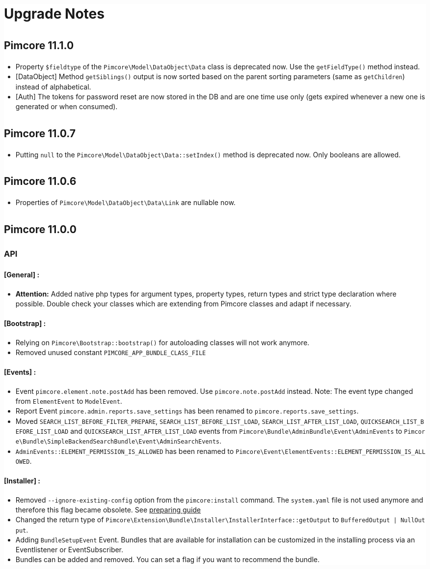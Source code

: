 # Upgrade Notes

## Pimcore 11.1.0
- Property `$fieldtype` of the `Pimcore\Model\DataObject\Data` class is deprecated now. Use the `getFieldType()` method instead.
- [DataObject] Method `getSiblings()` output is now sorted based on the parent sorting parameters (same as `getChildren`) instead of alphabetical.
- [Auth] The tokens for password reset are now stored in the DB and are one time use only (gets expired whenever a new one is generated or when consumed).

## Pimcore 11.0.7
- Putting `null` to the `Pimcore\Model\DataObject\Data::setIndex()` method is deprecated now. Only booleans are allowed.

## Pimcore 11.0.6
- Properties of `Pimcore\Model\DataObject\Data\Link` are nullable now. 

## Pimcore 11.0.0
### API
#### [General] :

-  **Attention:** Added native php types for argument types, property types, return types and strict type declaration where possible. Double check your classes which are extending from Pimcore classes and adapt if necessary. 


#### [Bootstrap] :

- Relying on `Pimcore\Bootstrap::bootstrap()` for autoloading classes will not work anymore.
- Removed unused constant `PIMCORE_APP_BUNDLE_CLASS_FILE`


#### [Events] :

-  Event `pimcore.element.note.postAdd` has been removed. Use `pimcore.note.postAdd` instead. Note: The event type changed from `ElementEvent` to `ModelEvent`.
-  Report Event `pimcore.admin.reports.save_settings` has been renamed to `pimcore.reports.save_settings`.
-  Moved `SEARCH_LIST_BEFORE_FILTER_PREPARE`, `SEARCH_LIST_BEFORE_LIST_LOAD`, `SEARCH_LIST_AFTER_LIST_LOAD`, `QUICKSEARCH_LIST_BEFORE_LIST_LOAD` and `QUICKSEARCH_LIST_AFTER_LIST_LOAD` events from `Pimcore\Bundle\AdminBundle\Event\AdminEvents` to `Pimcore\Bundle\SimpleBackendSearchBundle\Event\AdminSearchEvents`.
-  `AdminEvents::ELEMENT_PERMISSION_IS_ALLOWED` has been renamed to `Pimcore\Event\ElementEvents::ELEMENT_PERMISSION_IS_ALLOWED`.


#### [Installer] :

-  Removed `--ignore-existing-config` option from the `pimcore:install` command. The `system.yaml` file is not used anymore and therefore this flag became obsolete. See [preparing guide](../07_Updating_Pimcore/12_V10_to_V11.md)
-  Changed the return type of `Pimcore\Extension\Bundle\Installer\InstallerInterface::getOutput` to `BufferedOutput | NullOutput`.
-  Adding `BundleSetupEvent` Event. Bundles that are available for installation can be customized in the installing process via an Eventlistener or EventSubscriber.
  - Bundles can be added and removed. You can set a flag if you want to recommend the bundle.
